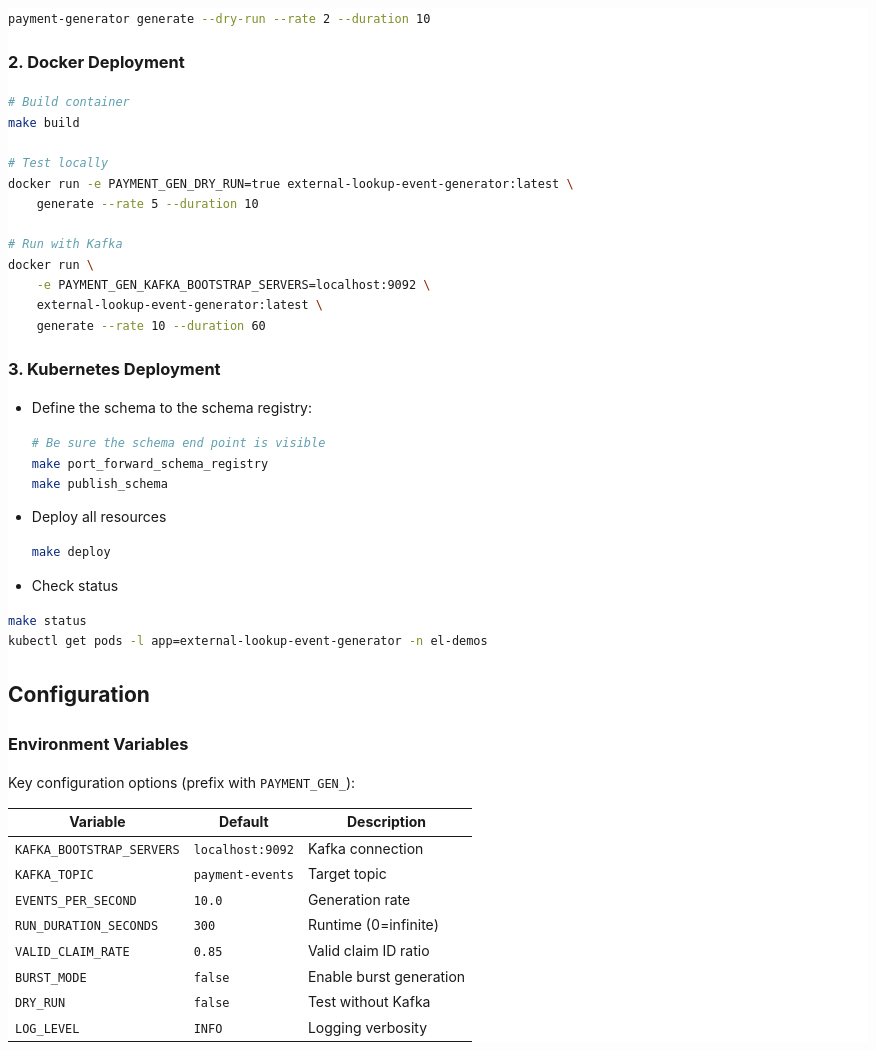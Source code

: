 ```bash
payment-generator generate --dry-run --rate 2 --duration 10
```

### 2. Docker Deployment

```bash
# Build container
make build

# Test locally
docker run -e PAYMENT_GEN_DRY_RUN=true external-lookup-event-generator:latest \
    generate --rate 5 --duration 10

# Run with Kafka
docker run \
    -e PAYMENT_GEN_KAFKA_BOOTSTRAP_SERVERS=localhost:9092 \
    external-lookup-event-generator:latest \
    generate --rate 10 --duration 60
```

### 3. Kubernetes Deployment

* Define the schema to the schema registry:
  ```sh
  # Be sure the schema end point is visible
  make port_forward_schema_registry
  make publish_schema
  ```

* Deploy all resources
  ```bash
  make deploy
  ```

* Check status
```sh
make status
kubectl get pods -l app=external-lookup-event-generator -n el-demos
```

## Configuration

### Environment Variables

Key configuration options (prefix with `PAYMENT_GEN_`):

| Variable | Default | Description |
|----------|---------|-------------|
| `KAFKA_BOOTSTRAP_SERVERS` | `localhost:9092` | Kafka connection |
| `KAFKA_TOPIC` | `payment-events` | Target topic |
| `EVENTS_PER_SECOND` | `10.0` | Generation rate |
| `RUN_DURATION_SECONDS` | `300` | Runtime (0=infinite) |
| `VALID_CLAIM_RATE` | `0.85` | Valid claim ID ratio |
| `BURST_MODE` | `false` | Enable burst generation |
| `DRY_RUN` | `false` | Test without Kafka |
| `LOG_LEVEL` | `INFO` | Logging verbosity |
